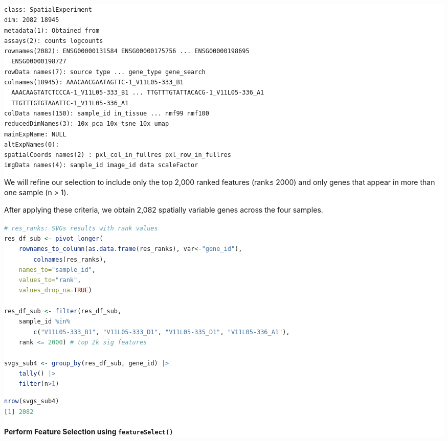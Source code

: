
```
class: SpatialExperiment 
dim: 2082 18945 
metadata(1): Obtained_from
assays(2): counts logcounts
rownames(2082): ENSG00000131584 ENSG00000175756 ... ENSG00000198695
  ENSG00000198727
rowData names(7): source type ... gene_type gene_search
colnames(18945): AAACAACGAATAGTTC-1_V11L05-333_B1
  AAACAAGTATCTCCCA-1_V11L05-333_B1 ... TTGTTTGTATTACACG-1_V11L05-336_A1
  TTGTTTGTGTAAATTC-1_V11L05-336_A1
colData names(150): sample_id in_tissue ... nmf99 nmf100
reducedDimNames(3): 10x_pca 10x_tsne 10x_umap
mainExpName: NULL
altExpNames(0):
spatialCoords names(2) : pxl_col_in_fullres pxl_row_in_fullres
imgData names(4): sample_id image_id data scaleFactor
```

We will refine our selection to include only the top 2,000 ranked 
features (rank$\leq$ 2000) and only genes that appear in more than one sample
(n > 1).

After applying these criteria, we obtain 2,082 spatially variable genes across 
the four samples.


``` r
# res_ranks: SVGs results with rank values
res_df_sub <- pivot_longer(
    rownames_to_column(as.data.frame(res_ranks), var<-"gene_id"), 
        colnames(res_ranks), 
    names_to="sample_id", 
    values_to="rank", 
    values_drop_na=TRUE)
    
res_df_sub <- filter(res_df_sub,
    sample_id %in% 
        c("V11L05-333_B1", "V11L05-333_D1", "V11L05-335_D1", "V11L05-336_A1"), 
    rank <= 2000) # top 2k sig features
    
svgs_sub4 <- group_by(res_df_sub, gene_id) |>
    tally() |> 
    filter(n>1)
```




``` r
nrow(svgs_sub4)
[1] 2082
```

#### Perform Feature Selection using `featureSelect()`
